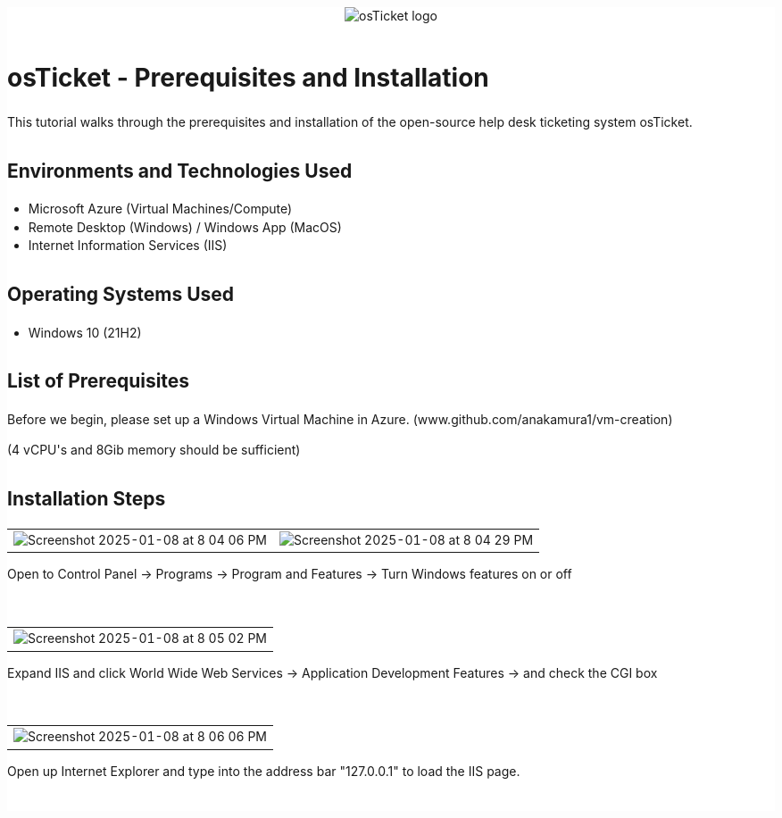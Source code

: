 <p align="center">
<img src="https://i.imgur.com/Clzj7Xs.png" alt="osTicket logo"/>
</p>

<h1>osTicket - Prerequisites and Installation</h1>
This tutorial walks through the prerequisites and installation of the open-source help desk ticketing system osTicket.<br />

<h2>Environments and Technologies Used</h2>

- Microsoft Azure (Virtual Machines/Compute)
- Remote Desktop (Windows) / Windows App (MacOS)
- Internet Information Services (IIS)

<h2>Operating Systems Used </h2>

- Windows 10</b> (21H2)

<h2>List of Prerequisites</h2>
<p>
Before we begin, please set up a Windows Virtual Machine in Azure. (www.github.com/anakamura1/vm-creation) </p>

<p>(4 vCPU's and 8Gib memory should be sufficient)</p>

<h2>Installation Steps</h2>

<table>
  <tr>
<td><img width="1114" alt="Screenshot 2025-01-08 at 8 04 06 PM" src="https://github.com/user-attachments/assets/b4c6e1df-267d-4fde-b536-653c858ebb86" /></td>
<td><img width="1117" alt="Screenshot 2025-01-08 at 8 04 29 PM" src="https://github.com/user-attachments/assets/a73f705b-d389-4908-b19b-71a2d6a214eb" /></td>
  </tr>
</table>

<p>
  Open to Control Panel -> Programs -> Program and Features -> Turn Windows features on or off
</p>
<br />

<table>
  <tr>
    <td><img width="413" alt="Screenshot 2025-01-08 at 8 05 02 PM" src="https://github.com/user-attachments/assets/9ddc0e56-bb4b-4a5f-b5dc-bb59d96c83f0" />
</td>
  </tr>
</table>
Expand IIS and click World Wide Web Services -> Application Development Features -> and check the CGI box
</p>
<br />

<table>
  <tr>
    <td>
<img width="460" alt="Screenshot 2025-01-08 at 8 06 06 PM" src="https://github.com/user-attachments/assets/537ea24b-fb2d-4fbd-93de-7fe425ee02dd" />
    </td>
  </tr>
</table>
<p>
  Open up Internet Explorer and type into the address bar "127.0.0.1" to load the IIS page.
</p>
<br />
